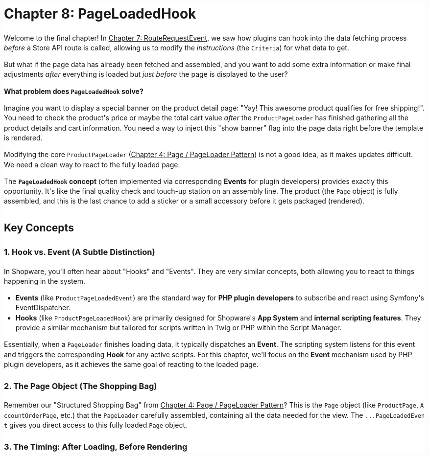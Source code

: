 # Chapter 8: PageLoadedHook

Welcome to the final chapter! In [Chapter 7: RouteRequestEvent](07_routerequestevent_.md), we saw how plugins can hook into the data fetching process *before* a Store API route is called, allowing us to modify the *instructions* (the `Criteria`) for what data to get.

But what if the page data has already been fetched and assembled, and you want to add some extra information or make final adjustments *after* everything is loaded but *just before* the page is displayed to the user?

**What problem does `PageLoadedHook` solve?**

Imagine you want to display a special banner on the product detail page: "Yay! This awesome product qualifies for free shipping!". You need to check the product's price or maybe the total cart value *after* the `ProductPageLoader` has finished gathering all the product details and cart information. You need a way to inject this "show banner" flag into the page data right before the template is rendered.

Modifying the core `ProductPageLoader` ([Chapter 4: Page / PageLoader Pattern](04_page___pageloader_pattern_.md)) is not a good idea, as it makes updates difficult. We need a clean way to react to the fully loaded page.

The **`PageLoadedHook` concept** (often implemented via corresponding **Events** for plugin developers) provides exactly this opportunity. It's like the final quality check and touch-up station on an assembly line. The product (the `Page` object) is fully assembled, and this is the last chance to add a sticker or a small accessory before it gets packaged (rendered).

## Key Concepts

### 1. Hook vs. Event (A Subtle Distinction)

In Shopware, you'll often hear about "Hooks" and "Events". They are very similar concepts, both allowing you to react to things happening in the system.
*   **Events** (like `ProductPageLoadedEvent`) are the standard way for **PHP plugin developers** to subscribe and react using Symfony's EventDispatcher.
*   **Hooks** (like `ProductPageLoadedHook`) are primarily designed for Shopware's **App System** and **internal scripting features**. They provide a similar mechanism but tailored for scripts written in Twig or PHP within the Script Manager.

Essentially, when a `PageLoader` finishes loading data, it typically dispatches an **Event**. The scripting system listens for this event and triggers the corresponding **Hook** for any active scripts. For this chapter, we'll focus on the **Event** mechanism used by PHP plugin developers, as it achieves the same goal of reacting to the loaded page.

### 2. The Page Object (The Shopping Bag)

Remember our "Structured Shopping Bag" from [Chapter 4: Page / PageLoader Pattern](04_page___pageloader_pattern_.md)? This is the `Page` object (like `ProductPage`, `AccountOrderPage`, etc.) that the `PageLoader` carefully assembled, containing all the data needed for the view. The `...PageLoadedEvent` gives you direct access to this fully loaded `Page` object.

### 3. The Timing: After Loading, Before Rendering
